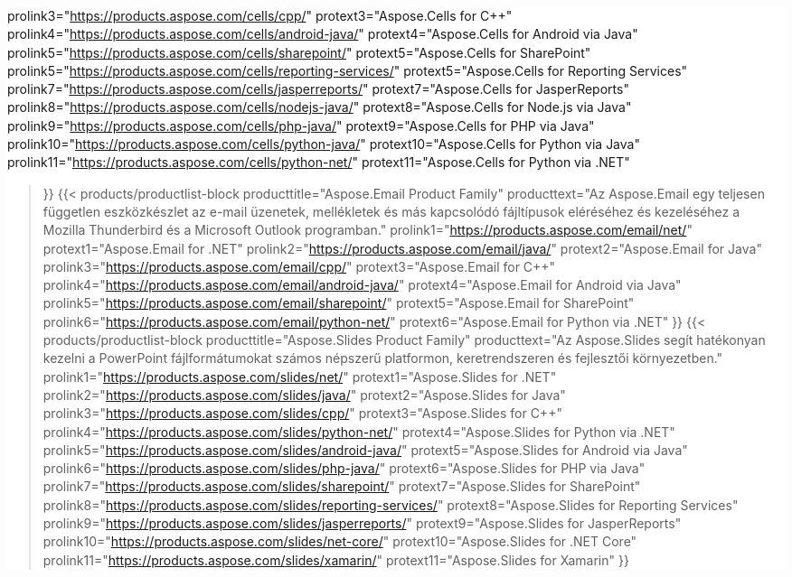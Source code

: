 prolink3="https://products.aspose.com/cells/cpp/"
protext3="Aspose.Cells for C++"
prolink4="https://products.aspose.com/cells/android-java/"
protext4="Aspose.Cells for Android via Java"
prolink5="https://products.aspose.com/cells/sharepoint/"
protext5="Aspose.Cells for SharePoint"
prolink5="https://products.aspose.com/cells/reporting-services/"
protext5="Aspose.Cells for Reporting Services"
prolink7="https://products.aspose.com/cells/jasperreports/"
protext7="Aspose.Cells for JasperReports"
prolink8="https://products.aspose.com/cells/nodejs-java/"
protext8="Aspose.Cells for Node.js via Java"
prolink9="https://products.aspose.com/cells/php-java/"
protext9="Aspose.Cells for PHP via Java"
prolink10="https://products.aspose.com/cells/python-java/"
protext10="Aspose.Cells for Python via Java"
prolink11="https://products.aspose.com/cells/python-net/"
protext11="Aspose.Cells for Python via .NET"
>}}
{{< products/productlist-block
producttitle="Aspose.Email Product Family"
producttext="Az Aspose.Email egy teljesen független eszközkészlet az e-mail üzenetek, mellékletek és más kapcsolódó fájltípusok eléréséhez és kezeléséhez a Mozilla Thunderbird és a Microsoft Outlook programban."
prolink1="https://products.aspose.com/email/net/"
protext1="Aspose.Email for .NET"
prolink2="https://products.aspose.com/email/java/"
protext2="Aspose.Email for Java"
prolink3="https://products.aspose.com/email/cpp/"
protext3="Aspose.Email for C++"
prolink4="https://products.aspose.com/email/android-java/"
protext4="Aspose.Email for Android via Java"
prolink5="https://products.aspose.com/email/sharepoint/"
protext5="Aspose.Email for SharePoint"
prolink6="https://products.aspose.com/email/python-net/"
protext6="Aspose.Email for Python via .NET"
>}}
{{< products/productlist-block
producttitle="Aspose.Slides Product Family"
producttext="Az Aspose.Slides segít hatékonyan kezelni a PowerPoint fájlformátumokat számos népszerű platformon, keretrendszeren és fejlesztői környezetben."
prolink1="https://products.aspose.com/slides/net/"
protext1="Aspose.Slides for .NET"
prolink2="https://products.aspose.com/slides/java/"
protext2="Aspose.Slides for Java"
prolink3="https://products.aspose.com/slides/cpp/"
protext3="Aspose.Slides for C++"
prolink4="https://products.aspose.com/slides/python-net/"
protext4="Aspose.Slides for Python via .NET"
prolink5="https://products.aspose.com/slides/android-java/"
protext5="Aspose.Slides for Android via Java"
prolink6="https://products.aspose.com/slides/php-java/"
protext6="Aspose.Slides for PHP via Java"
prolink7="https://products.aspose.com/slides/sharepoint/"
protext7="Aspose.Slides for SharePoint"
prolink8="https://products.aspose.com/slides/reporting-services/"
protext8="Aspose.Slides for Reporting Services"
prolink9="https://products.aspose.com/slides/jasperreports/"
protext9="Aspose.Slides for JasperReports"
prolink10="https://products.aspose.com/slides/net-core/"
protext10="Aspose.Slides for .NET Core"
prolink11="https://products.aspose.com/slides/xamarin/"
protext11="Aspose.Slides for Xamarin"
>}}